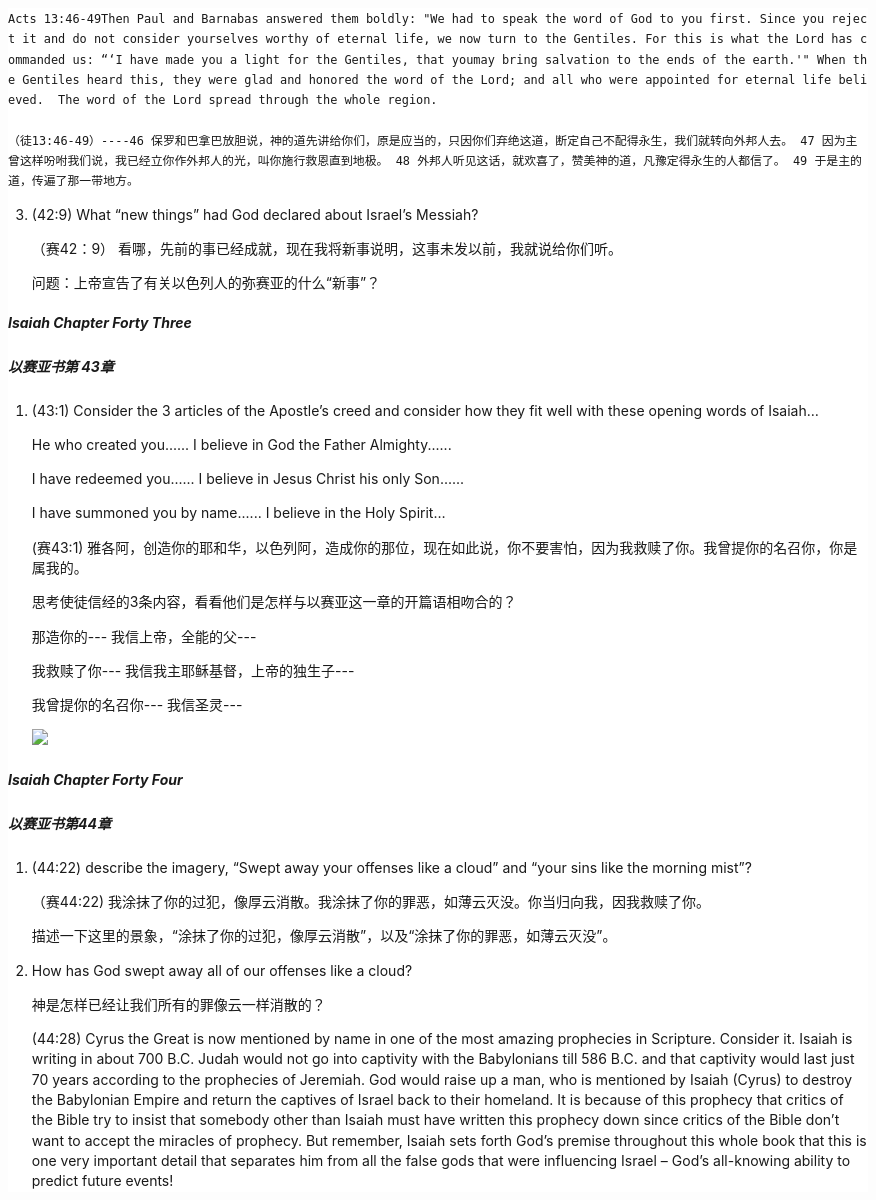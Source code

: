     Acts 13:46-49Then Paul and Barnabas answered them boldly: "We had to speak the word of God to you first. Since you reject it and do not consider yourselves worthy of eternal life, we now turn to the Gentiles. For this is what the Lord has commanded us: “‘I have made you a light for the Gentiles, that youmay bring salvation to the ends of the earth.'" When the Gentiles heard this, they were glad and honored the word of the Lord; and all who were appointed for eternal life believed.  The word of the Lord spread through the whole region.

    （徒13:46-49）----46 保罗和巴拿巴放胆说，神的道先讲给你们，原是应当的，只因你们弃绝这道，断定自己不配得永生，我们就转向外邦人去。 47 因为主曾这样吩咐我们说，我已经立你作外邦人的光，叫你施行救恩直到地极。 48 外邦人听见这话，就欢喜了，赞美神的道，凡豫定得永生的人都信了。 49 于是主的道，传遍了那一带地方。

3. (42:9) What “new things” had God declared about Israel’s Messiah?

    （赛42：9） 看哪，先前的事已经成就，现在我将新事说明，这事未发以前，我就说给你们听。

    问题：上帝宣告了有关以色列人的弥赛亚的什么“新事”？

##### Isaiah Chapter Forty Three

##### 以赛亚书第 43章

1. (43:1) Consider the 3 articles of the Apostle’s creed and consider how they fit well with these opening words of Isaiah…

    He who created you...... I believe in God the Father Almighty......

    I have redeemed you...... I believe in Jesus Christ his only Son......

    I have summoned you by name...... I believe in the Holy Spirit…

    (赛43:1)  雅各阿，创造你的耶和华，以色列阿，造成你的那位，现在如此说，你不要害怕，因为我救赎了你。我曾提你的名召你，你是属我的。

    思考使徒信经的3条内容，看看他们是怎样与以赛亚这一章的开篇语相吻合的？

    那造你的--- 我信上帝，全能的父---

    我救赎了你--- 我信我主耶稣基督，上帝的独生子---

    我曾提你的名召你--- 我信圣灵--- 
    
    ![](/images/note/jygl/21-10.jpg#right)

##### Isaiah Chapter Forty Four

##### 以赛亚书第44章

1. (44:22) describe the imagery, “Swept away your offenses like a cloud” and “your sins like the morning mist”?

    （赛44:22) 我涂抹了你的过犯，像厚云消散。我涂抹了你的罪恶，如薄云灭没。你当归向我，因我救赎了你。

    描述一下这里的景象，“涂抹了你的过犯，像厚云消散”，以及“涂抹了你的罪恶，如薄云灭没”。

2. How has God swept away all of our offenses like a cloud?

    神是怎样已经让我们所有的罪像云一样消散的？

    (44:28) Cyrus the Great is now mentioned by name in one of the most amazing prophecies in Scripture. Consider it. Isaiah is writing in about 700 B.C. Judah would not go into captivity with the Babylonians till 586 B.C. and that captivity would last just 70 years according to the prophecies of Jeremiah. God would raise up a man, who is mentioned by Isaiah (Cyrus) to destroy the Babylonian Empire and return the captives of Israel back to their homeland. It is because of this prophecy that critics of the Bible try to insist that somebody other than Isaiah must have written this prophecy down since critics of the Bible don’t want to accept the miracles of prophecy. But remember, Isaiah sets forth God’s premise throughout this whole book that this is one very important detail that separates him from all the false gods that were influencing Israel – God’s all-knowing ability to predict future events!
